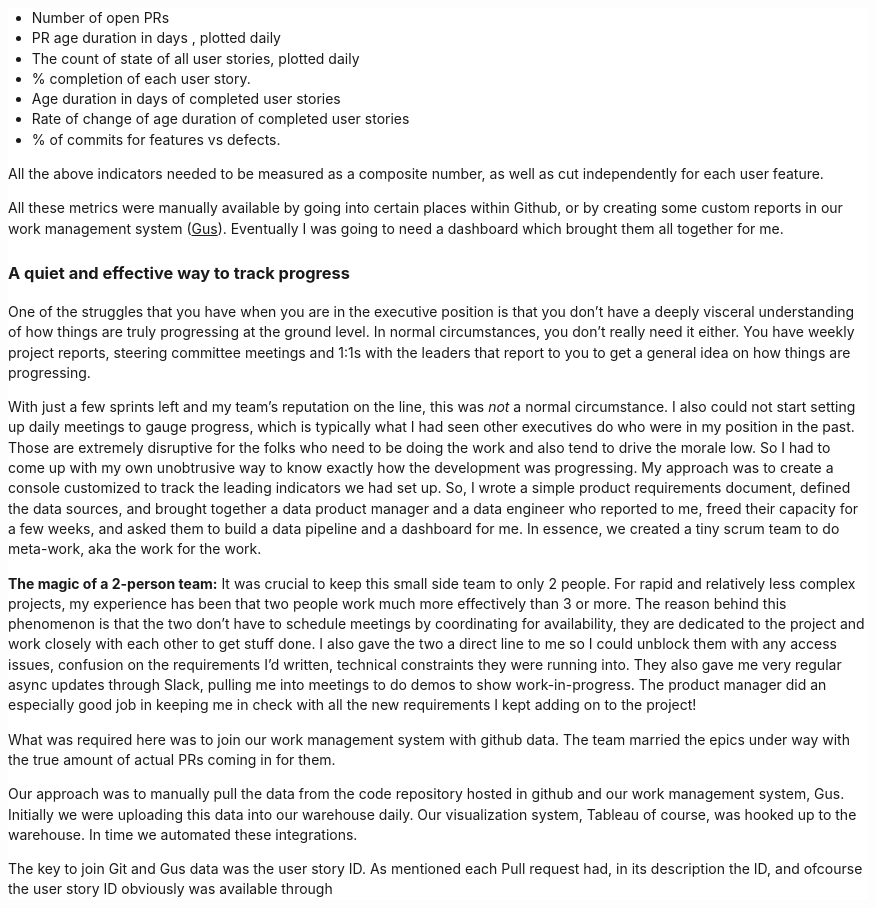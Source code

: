 - Number of open PRs
- PR age duration in days , plotted daily
- The count of state of all user stories, plotted daily
- % completion of each user story.
- Age duration in days of completed user stories
- Rate of change of age duration of completed user stories
- % of commits for features vs defects.

All the above indicators needed to be measured as a composite number, as well as cut independently for each user feature.

All these metrics were manually available by going into certain places within Github, or by creating some custom reports in our work management system ([Gus](https://developer.salesforce.com/blogs/engineering/2014/08/meet-gus-keeping-salesforce-agile)). Eventually I was going to need a dashboard which brought them all together for me.

### A quiet and effective way to track progress

One of the struggles that you have when you are in the executive position is that you don’t have a deeply visceral understanding of how things are truly progressing at the ground level. In normal circumstances, you don’t really need it either. You have weekly project reports, steering committee meetings and 1:1s with the leaders that report to you to get a general idea on how things are progressing. 

With just a few sprints left and my team’s reputation on the line, this was *not* a normal circumstance. I also could not start setting up daily meetings to gauge progress, which is typically what I had seen other executives do who were in my position in the past. Those are extremely disruptive for the folks who need to be doing the work and also tend to drive the morale low. So I had to come up with my own unobtrusive way to know exactly how the development was progressing. My approach was to create a console customized to track the leading indicators we had set up. So, I wrote a simple product requirements document, defined the data sources, and brought together a data product manager and a data engineer who reported to me, freed their capacity for a few weeks, and asked them to build a data pipeline and a dashboard for me. In essence, we created a tiny scrum team to do meta-work, aka the work for the work. 

**The magic of a 2-person team:** It was crucial to keep this small side team to only 2 people. For rapid and relatively less complex projects, my experience has been that two people work much more effectively than 3 or more. The reason behind this phenomenon is that the two don’t have to schedule meetings by coordinating for availability, they are dedicated to the project and work closely with each other to get stuff done. I also gave the two a direct line to me so I could unblock them with any access issues, confusion on the requirements I’d written, technical constraints they were running into. They also gave me very regular async updates through Slack, pulling me into meetings to do demos to show work-in-progress. The product manager did an especially good job in keeping me in check with all the new requirements I kept adding on to the project! 

What was required here was to join our work management system with github data. The team married the epics under way with the true amount of actual PRs coming in for them. 

Our approach was to manually pull the data from the code repository hosted in github and our work management system, Gus. Initially we were uploading this data into our warehouse daily. Our visualization system, Tableau of course, was hooked up to the warehouse. In time we automated these integrations.

The key to join Git and Gus data was the user story ID. As mentioned each Pull request had, in its description the ID, and ofcourse the user story ID obviously was available through 
